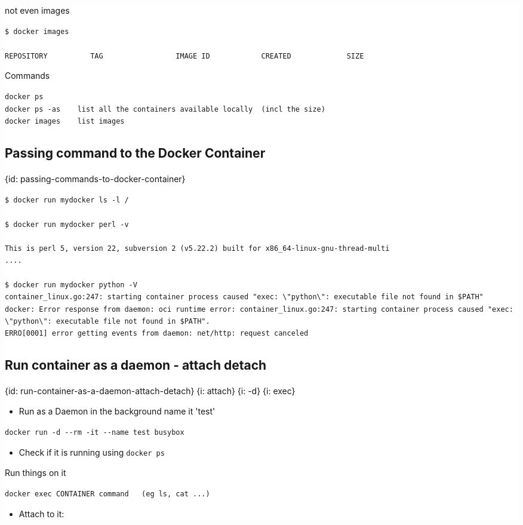 not even images

```
$ docker images

REPOSITORY          TAG                 IMAGE ID            CREATED             SIZE
```

Commands

```
docker ps
docker ps -as    list all the containers available locally  (incl the size)
docker images    list images
```


## Passing command to the Docker Container
{id: passing-commands-to-docker-container}

```
$ docker run mydocker ls -l /

$ docker run mydocker perl -v

This is perl 5, version 22, subversion 2 (v5.22.2) built for x86_64-linux-gnu-thread-multi
....

$ docker run mydocker python -V
container_linux.go:247: starting container process caused "exec: \"python\": executable file not found in $PATH"
docker: Error response from daemon: oci runtime error: container_linux.go:247: starting container process caused "exec: \"python\": executable file not found in $PATH".
ERRO[0001] error getting events from daemon: net/http: request canceled
```
## Run container as a daemon - attach detach
{id: run-container-as-a-daemon-attach-detach}
{i: attach}
{i: -d}
{i: exec}

* Run as a Daemon in the background name it 'test'

```
docker run -d --rm -it --name test busybox
```

* Check if it is running using `docker ps`

Run things on it

```
docker exec CONTAINER command   (eg ls, cat ...)
```


* Attach to it:
